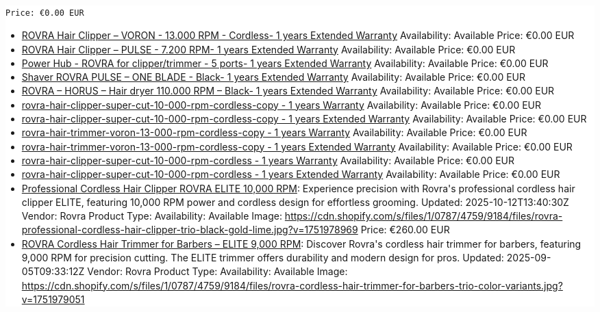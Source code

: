     Price: €0.00 EUR
  - [ROVRA Hair Clipper – VORON - 13.000 RPM - Cordless- 1 years Extended Warranty](https://rovra.com/products/warranty-product?variant=51527981531472)
    Availability: Available
    Price: €0.00 EUR
  - [ROVRA Hair Clipper – PULSE - 7.200 RPM- 1 years Extended Warranty](https://rovra.com/products/warranty-product?variant=51527981662544)
    Availability: Available
    Price: €0.00 EUR
  - [Power Hub - ROVRA for clipper/trimmer - 5 ports- 1 years Extended Warranty](https://rovra.com/products/warranty-product?variant=51527983006032)
    Availability: Available
    Price: €0.00 EUR
  - [Shaver ROVRA PULSE – ONE BLADE - Black- 1 years Extended Warranty](https://rovra.com/products/warranty-product?variant=51527984611664)
    Availability: Available
    Price: €0.00 EUR
  - [ROVRA – HORUS – Hair dryer 110.000 RPM – Black- 1 years Extended Warranty](https://rovra.com/products/warranty-product?variant=51527984742736)
    Availability: Available
    Price: €0.00 EUR
  - [rovra-hair-clipper-super-cut-10-000-rpm-cordless-copy - 1 years Warranty](https://rovra.com/products/warranty-product?variant=51528009974096)
    Availability: Available
    Price: €0.00 EUR
  - [rovra-hair-clipper-super-cut-10-000-rpm-cordless-copy - 1 years Extended Warranty](https://rovra.com/products/warranty-product?variant=51528010006864)
    Availability: Available
    Price: €0.00 EUR
  - [rovra-hair-trimmer-voron-13-000-rpm-cordless-copy - 1 years Warranty](https://rovra.com/products/warranty-product?variant=51528012595536)
    Availability: Available
    Price: €0.00 EUR
  - [rovra-hair-trimmer-voron-13-000-rpm-cordless-copy - 1 years Extended Warranty](https://rovra.com/products/warranty-product?variant=51528012661072)
    Availability: Available
    Price: €0.00 EUR
  - [rovra-hair-clipper-super-cut-10-000-rpm-cordless - 1 years Warranty](https://rovra.com/products/warranty-product?variant=51528027767120)
    Availability: Available
    Price: €0.00 EUR
  - [rovra-hair-clipper-super-cut-10-000-rpm-cordless - 1 years Extended Warranty](https://rovra.com/products/warranty-product?variant=51528027799888)
    Availability: Available
    Price: €0.00 EUR
- [Professional Cordless Hair Clipper ROVRA ELITE 10,000 RPM](https://rovra.com/products/professional-cordless-hair-clipper-rovra): Experience precision with Rovra's professional cordless hair clipper ELITE, featuring 10,000 RPM power and cordless design for effortless grooming.
  Updated: 2025-10-12T13:40:30Z
  Vendor: Rovra
  Product Type: 
  Availability: Available
  Image: https://cdn.shopify.com/s/files/1/0787/4759/9184/files/rovra-professional-cordless-hair-clipper-trio-black-gold-lime.jpg?v=1751978969
  Price: €260.00 EUR
- [ROVRA Cordless Hair Trimmer for Barbers – ELITE 9,000 RPM](https://rovra.com/products/elite-cordless-hair-trimmer-for-barbers): Discover Rovra's cordless hair trimmer for barbers, featuring 9,000 RPM for precision cutting. The ELITE trimmer offers durability and modern design for pros.
  Updated: 2025-09-05T09:33:12Z
  Vendor: Rovra
  Product Type: 
  Availability: Available
  Image: https://cdn.shopify.com/s/files/1/0787/4759/9184/files/rovra-cordless-hair-trimmer-for-barbers-trio-color-variants.jpg?v=1751979051